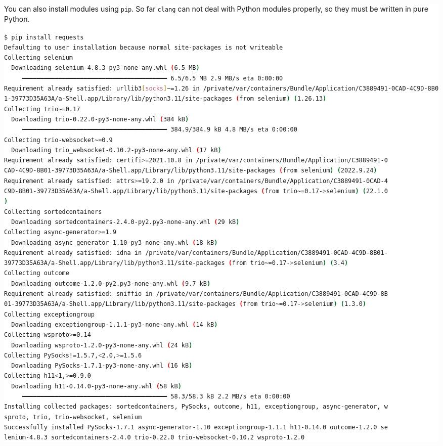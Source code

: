 You can also install modules using `pip`. So far `clang` can not deal with Python modules properly, so they must be written in pure Python.

```sh
$ pip install requests
Defaulting to user installation because normal site-packages is not writeable
Collecting selenium
  Downloading selenium-4.8.3-py3-none-any.whl (6.5 MB)
     ━━━━━━━━━━━━━━━━━━━━━━━━━━━━━━━━━━━━━━━━ 6.5/6.5 MB 2.9 MB/s eta 0:00:00
Requirement already satisfied: urllib3[socks]~=1.26 in /private/var/containers/Bundle/Application/C3889491-0CAD-4C9D-8B01-39773D35A63A/a-Shell.app/Library/lib/python3.11/site-packages (from selenium) (1.26.13)
Collecting trio~=0.17
  Downloading trio-0.22.0-py3-none-any.whl (384 kB)
     ━━━━━━━━━━━━━━━━━━━━━━━━━━━━━━━━━━━━━━━━ 384.9/384.9 kB 4.8 MB/s eta 0:00:00
Collecting trio-websocket~=0.9
  Downloading trio_websocket-0.10.2-py3-none-any.whl (17 kB)
Requirement already satisfied: certifi>=2021.10.8 in /private/var/containers/Bundle/Application/C3889491-0
CAD-4C9D-8B01-39773D35A63A/a-Shell.app/Library/lib/python3.11/site-packages (from selenium) (2022.9.24)
Requirement already satisfied: attrs>=19.2.0 in /private/var/containers/Bundle/Application/C3889491-0CAD-4
C9D-8B01-39773D35A63A/a-Shell.app/Library/lib/python3.11/site-packages (from trio~=0.17->selenium) (22.1.0
)
Collecting sortedcontainers
  Downloading sortedcontainers-2.4.0-py2.py3-none-any.whl (29 kB)
Collecting async-generator>=1.9
  Downloading async_generator-1.10-py3-none-any.whl (18 kB)
Requirement already satisfied: idna in /private/var/containers/Bundle/Application/C3889491-0CAD-4C9D-8B01-
39773D35A63A/a-Shell.app/Library/lib/python3.11/site-packages (from trio~=0.17->selenium) (3.4)
Collecting outcome
  Downloading outcome-1.2.0-py2.py3-none-any.whl (9.7 kB)
Requirement already satisfied: sniffio in /private/var/containers/Bundle/Application/C3889491-0CAD-4C9D-8B
01-39773D35A63A/a-Shell.app/Library/lib/python3.11/site-packages (from trio~=0.17->selenium) (1.3.0)
Collecting exceptiongroup
  Downloading exceptiongroup-1.1.1-py3-none-any.whl (14 kB)
Collecting wsproto>=0.14
  Downloading wsproto-1.2.0-py3-none-any.whl (24 kB)
Collecting PySocks!=1.5.7,<2.0,>=1.5.6
  Downloading PySocks-1.7.1-py3-none-any.whl (16 kB)
Collecting h11<1,>=0.9.0
  Downloading h11-0.14.0-py3-none-any.whl (58 kB)
     ━━━━━━━━━━━━━━━━━━━━━━━━━━━━━━━━━━━━━━━━ 58.3/58.3 kB 2.2 MB/s eta 0:00:00
Installing collected packages: sortedcontainers, PySocks, outcome, h11, exceptiongroup, async-generator, w
sproto, trio, trio-websocket, selenium
Successfully installed PySocks-1.7.1 async-generator-1.10 exceptiongroup-1.1.1 h11-0.14.0 outcome-1.2.0 se
lenium-4.8.3 sortedcontainers-2.4.0 trio-0.22.0 trio-websocket-0.10.2 wsproto-1.2.0
```
